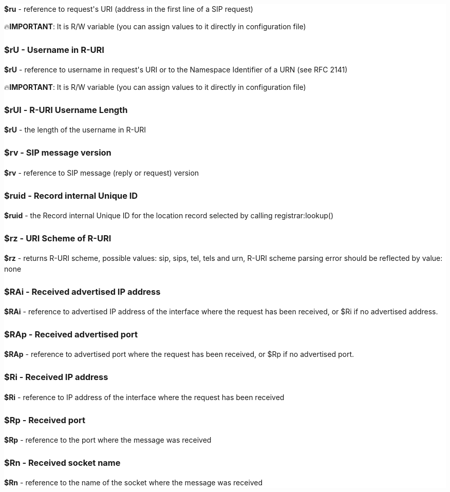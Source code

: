 **$ru** - reference to request's URI (address in the first line of a SIP
request)

🔥**IMPORTANT**: It is R/W variable (you can assign values to it directly in
configuration file)

### $rU - Username in R-URI

**$rU** - reference to username in request's URI or to the Namespace
Identifier of a URN (see RFC 2141)

🔥**IMPORTANT**: It is R/W variable (you can assign values to it directly in
configuration file)

### $rUl - R-URI Username Length

**$rU** - the length of the username in R-URI

### $rv - SIP message version

**$rv** - reference to SIP message (reply or request) version

### $ruid - Record internal Unique ID

**$ruid** - the Record internal Unique ID for the location record
selected by calling registrar:lookup()

### $rz - URI Scheme of R-URI

**$rz** - returns R-URI scheme, possible values: sip, sips, tel, tels
and urn, R-URI scheme parsing error should be reflected by value: none

### $RAi - Received advertised IP address

**$RAi** - reference to advertised IP address of the interface where the
request has been received, or $Ri if no advertised address.

### $RAp - Received advertised port

**$RAp** - reference to advertised port where the request has been
received, or $Rp if no advertised port.

### $Ri - Received IP address

**$Ri** - reference to IP address of the interface where the request has
been received

### $Rp - Received port

**$Rp** - reference to the port where the message was received

### $Rn - Received socket name

**$Rn** - reference to the name of the socket where the message was
received
